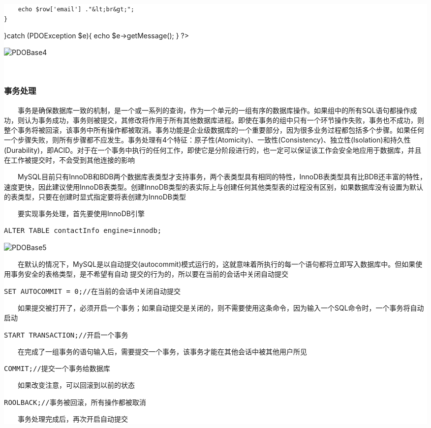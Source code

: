         echo $row['email'] ."&lt;br&gt;";
    }
}catch (PDOException $e){
    echo $e-&gt;getMessage();
}
?&gt;</pre>
</div>

![PDOBase4](https://pic.xiaohuochai.site/blog/php_pdobase4.jpg)

&nbsp;

### 事务处理

　　事务是确保数据库一致的机制，是一个或一系列的查询，作为一个单元的一组有序的数据库操作。如果组中的所有SQL语句都操作成功，则认为事务成功，事务则被提交，其修改将作用于所有其他数据库进程。即使在事务的组中只有一个环节操作失败，事务也不成功，则整个事务将被回滚，该事务中所有操作都被取消。事务功能是企业级数据库的一个重要部分，因为很多业务过程都包括多个步骤。如果任何一个步骤失败，则所有步骤都不应发生。事务处理有4个特征：原子性(Atomicity)、一致性(Consistency)、独立性(Isolation)和持久性(Durability)，即ACID。对于在一个事务中执行的任何工作，即使它是分阶段进行的，也一定可以保证该工作会安全地应用于数据库，并且在工作被提交时，不会受到其他连接的影响

　　MySQL目前只有InnoDB和BDB两个数据库表类型才支持事务，两个表类型具有相同的特性，InnoDB表类型具有比BDB还丰富的特性，速度更快，因此建议使用InnoDB表类型。创建InnoDB类型的表实际上与创建任何其他类型表的过程没有区别，如果数据库没有设置为默认的表类型，只要在创建时显式指定要将表创建为InnoDB类型

　　要实现事务处理，首先要使用InnoDB引擎

<div class="cnblogs_code">
<pre>ALTER TABLE contactInfo engine=innodb;</pre>
</div>

![PDOBase5](https://pic.xiaohuochai.site/blog/php_pdobase5.jpg)

　　在默认的情况下，MySQL是以自动提交(autocommit)模式运行的，这就意味着所执行的每一个语句都将立即写入数据库中。但如果使用事务安全的表格类型，是不希望有自动 提交的行为的，所以要在当前的会话中关闭自动提交

<div class="cnblogs_code">
<pre>SET AUTOCOMMIT = 0;//在当前的会话中关闭自动提交</pre>
</div>

　　如果提交被打开了，必须开启一个事务；如果自动提交是关闭的，则不需要使用这条命令，因为输入一个SQL命令时，一个事务将自动启动

<div class="cnblogs_code">
<pre>START TRANSACTION;//开启一个事务</pre>
</div>

　　在完成了一组事务的语句输入后，需要提交一个事务，该事务才能在其他会话中被其他用户所见

<div class="cnblogs_code">
<pre>COMMIT;//提交一个事务给数据库</pre>
</div>

　　如果改变注意，可以回滚到以前的状态

<div class="cnblogs_code">
<pre>ROOLBACK;//事务被回滚，所有操作都被取消</pre>
</div>

　　事务处理完成后，再次开启自动提交
